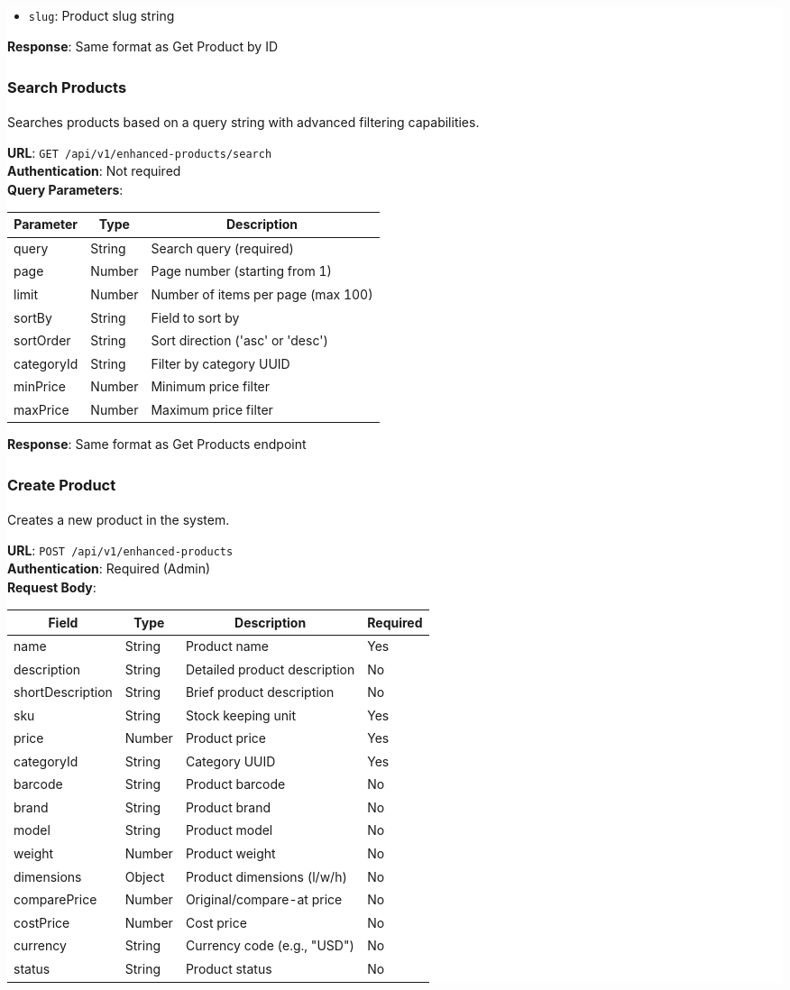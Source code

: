 - `slug`: Product slug string

**Response**: Same format as Get Product by ID

### Search Products

Searches products based on a query string with advanced filtering capabilities.

**URL**: `GET /api/v1/enhanced-products/search`  
**Authentication**: Not required  
**Query Parameters**:

| Parameter  | Type   | Description                        |
| ---------- | ------ | ---------------------------------- |
| query      | String | Search query (required)            |
| page       | Number | Page number (starting from 1)      |
| limit      | Number | Number of items per page (max 100) |
| sortBy     | String | Field to sort by                   |
| sortOrder  | String | Sort direction ('asc' or 'desc')   |
| categoryId | String | Filter by category UUID            |
| minPrice   | Number | Minimum price filter               |
| maxPrice   | Number | Maximum price filter               |

**Response**: Same format as Get Products endpoint

### Create Product

Creates a new product in the system.

**URL**: `POST /api/v1/enhanced-products`  
**Authentication**: Required (Admin)  
**Request Body**:

| Field            | Type     | Description                      | Required |
| ---------------- | -------- | -------------------------------- | -------- |
| name             | String   | Product name                     | Yes      |
| description      | String   | Detailed product description     | No       |
| shortDescription | String   | Brief product description        | No       |
| sku              | String   | Stock keeping unit               | Yes      |
| price            | Number   | Product price                    | Yes      |
| categoryId       | String   | Category UUID                    | Yes      |
| barcode          | String   | Product barcode                  | No       |
| brand            | String   | Product brand                    | No       |
| model            | String   | Product model                    | No       |
| weight           | Number   | Product weight                   | No       |
| dimensions       | Object   | Product dimensions (l/w/h)       | No       |
| comparePrice     | Number   | Original/compare-at price        | No       |
| costPrice        | Number   | Cost price                       | No       |
| currency         | String   | Currency code (e.g., "USD")      | No       |
| status           | String   | Product status                   | No       |